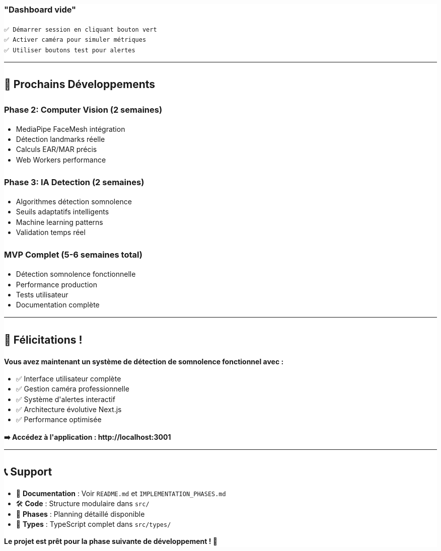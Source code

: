 ### **"Dashboard vide"** 
```
✅ Démarrer session en cliquant bouton vert
✅ Activer caméra pour simuler métriques
✅ Utiliser boutons test pour alertes
```

---

## 🚀 **Prochains Développements**

### **Phase 2: Computer Vision** (2 semaines)
- MediaPipe FaceMesh intégration
- Détection landmarks réelle
- Calculs EAR/MAR précis
- Web Workers performance

### **Phase 3: IA Detection** (2 semaines)  
- Algorithmes détection somnolence
- Seuils adaptatifs intelligents
- Machine learning patterns
- Validation temps réel

### **MVP Complet** (5-6 semaines total)
- Détection somnolence fonctionnelle
- Performance production
- Tests utilisateur  
- Documentation complète

---

## 🎉 **Félicitations !**

**Vous avez maintenant un système de détection de somnolence fonctionnel avec :**

- ✅ Interface utilisateur complète
- ✅ Gestion caméra professionnelle
- ✅ Système d'alertes interactif
- ✅ Architecture évolutive Next.js
- ✅ Performance optimisée

**➡️ Accédez à l'application : http://localhost:3001**

---

## 📞 **Support**

- 📖 **Documentation** : Voir `README.md` et `IMPLEMENTATION_PHASES.md`
- 🛠️ **Code** : Structure modulaire dans `src/`
- 🎯 **Phases** : Planning détaillé disponible
- 🔧 **Types** : TypeScript complet dans `src/types/`

**Le projet est prêt pour la phase suivante de développement ! 🚀** 